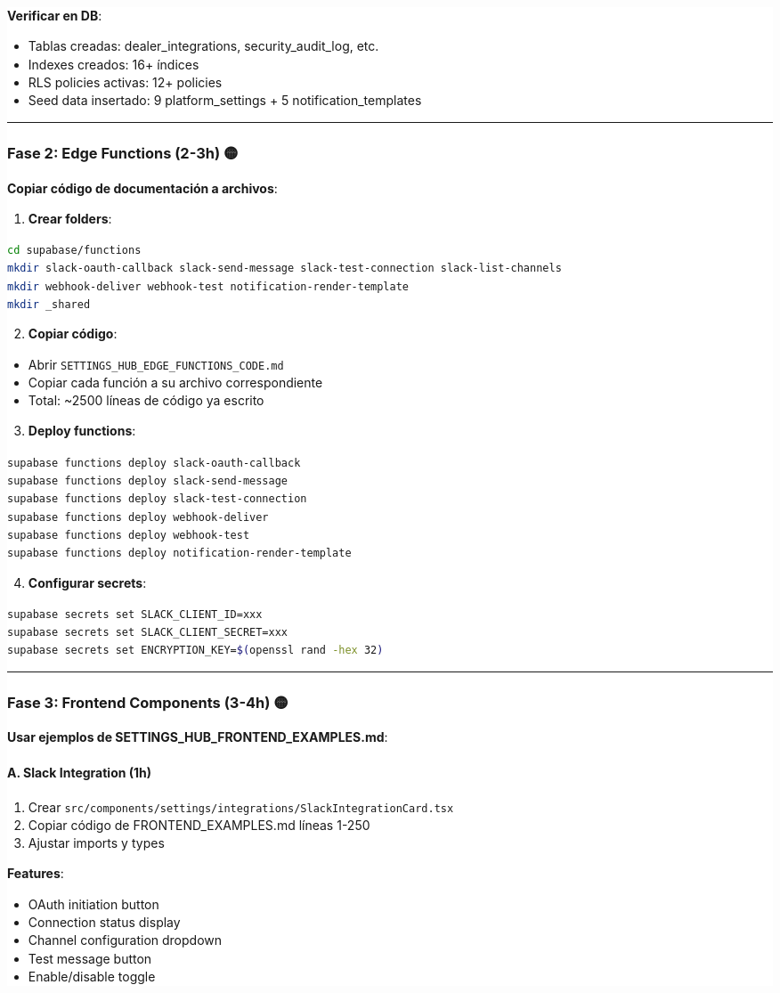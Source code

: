**Verificar en DB**:
- Tablas creadas: dealer_integrations, security_audit_log, etc.
- Indexes creados: 16+ índices
- RLS policies activas: 12+ policies
- Seed data insertado: 9 platform_settings + 5 notification_templates

---

### **Fase 2: Edge Functions (2-3h)** 🟡

**Copiar código de documentación a archivos**:

1. **Crear folders**:
```bash
cd supabase/functions
mkdir slack-oauth-callback slack-send-message slack-test-connection slack-list-channels
mkdir webhook-deliver webhook-test notification-render-template
mkdir _shared
```

2. **Copiar código**:
- Abrir `SETTINGS_HUB_EDGE_FUNCTIONS_CODE.md`
- Copiar cada función a su archivo correspondiente
- Total: ~2500 líneas de código ya escrito

3. **Deploy functions**:
```bash
supabase functions deploy slack-oauth-callback
supabase functions deploy slack-send-message
supabase functions deploy slack-test-connection
supabase functions deploy webhook-deliver
supabase functions deploy webhook-test
supabase functions deploy notification-render-template
```

4. **Configurar secrets**:
```bash
supabase secrets set SLACK_CLIENT_ID=xxx
supabase secrets set SLACK_CLIENT_SECRET=xxx
supabase secrets set ENCRYPTION_KEY=$(openssl rand -hex 32)
```

---

### **Fase 3: Frontend Components (3-4h)** 🟡

**Usar ejemplos de SETTINGS_HUB_FRONTEND_EXAMPLES.md**:

#### **A. Slack Integration** (1h)
1. Crear `src/components/settings/integrations/SlackIntegrationCard.tsx`
2. Copiar código de FRONTEND_EXAMPLES.md líneas 1-250
3. Ajustar imports y types

**Features**:
- OAuth initiation button
- Connection status display
- Channel configuration dropdown
- Test message button
- Enable/disable toggle
